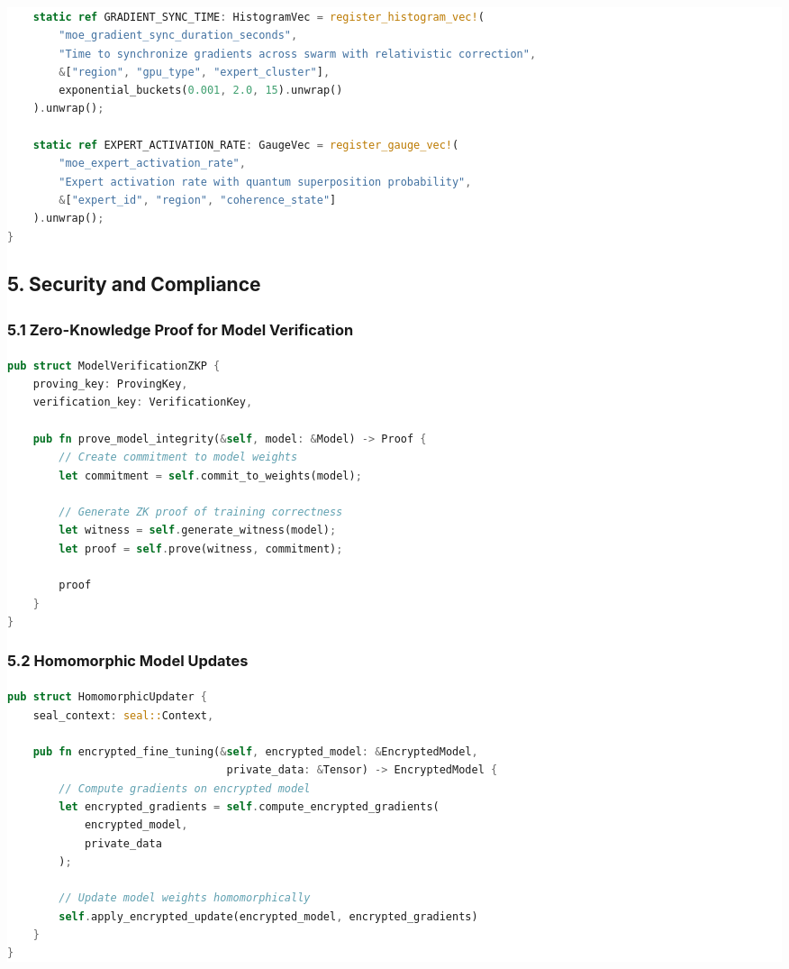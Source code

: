 ```rust
    static ref GRADIENT_SYNC_TIME: HistogramVec = register_histogram_vec!(
        "moe_gradient_sync_duration_seconds",
        "Time to synchronize gradients across swarm with relativistic correction",
        &["region", "gpu_type", "expert_cluster"],
        exponential_buckets(0.001, 2.0, 15).unwrap()
    ).unwrap();
    
    static ref EXPERT_ACTIVATION_RATE: GaugeVec = register_gauge_vec!(
        "moe_expert_activation_rate",
        "Expert activation rate with quantum superposition probability",
        &["expert_id", "region", "coherence_state"]
    ).unwrap();
}
```

## 5. Security and Compliance

### 5.1 Zero-Knowledge Proof for Model Verification

```rust
pub struct ModelVerificationZKP {
    proving_key: ProvingKey,
    verification_key: VerificationKey,
    
    pub fn prove_model_integrity(&self, model: &Model) -> Proof {
        // Create commitment to model weights
        let commitment = self.commit_to_weights(model);
        
        // Generate ZK proof of training correctness
        let witness = self.generate_witness(model);
        let proof = self.prove(witness, commitment);
        
        proof
    }
}
```

### 5.2 Homomorphic Model Updates

```rust
pub struct HomomorphicUpdater {
    seal_context: seal::Context,
    
    pub fn encrypted_fine_tuning(&self, encrypted_model: &EncryptedModel, 
                                  private_data: &Tensor) -> EncryptedModel {
        // Compute gradients on encrypted model
        let encrypted_gradients = self.compute_encrypted_gradients(
            encrypted_model, 
            private_data
        );
        
        // Update model weights homomorphically
        self.apply_encrypted_update(encrypted_model, encrypted_gradients)
    }
}
```
